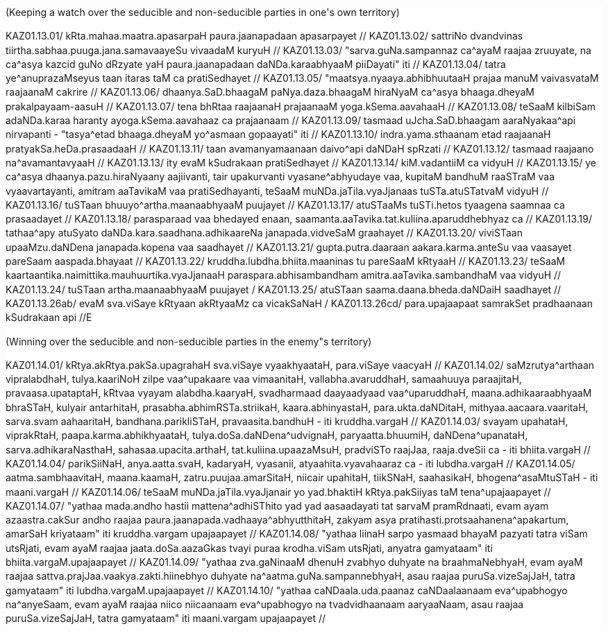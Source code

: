 
(Keeping a watch over the seducible and non-seducible parties in one's own territory)

KAZ01.13.01/ kRta.mahaa.maatra.apasarpaH paura.jaanapadaan apasarpayet //
KAZ01.13.02/ sattriNo dvandvinas tiirtha.sabhaa.puuga.jana.samavaayeSu vivaadaM kuryuH //
KAZ01.13.03/ "sarva.guNa.sampannaz ca^ayaM raajaa zruuyate, na ca^asya kazcid guNo dRzyate yaH paura.jaanapadaan daNDa.karaabhyaaM piiDayati" iti //
KAZ01.13.04/ tatra ye^anuprazaMseyus taan itaras taM ca pratiSedhayet //
KAZ01.13.05/ "maatsya.nyaaya.abhibhuutaaH prajaa manuM vaivasvataM raajaanaM cakrire //
KAZ01.13.06/ dhaanya.SaD.bhaagaM paNya.daza.bhaagaM hiraNyaM ca^asya bhaaga.dheyaM prakalpayaam-aasuH //
KAZ01.13.07/ tena bhRtaa raajaanaH prajaanaaM yoga.kSema.aavahaaH //
KAZ01.13.08/ teSaaM kilbiSam adaNDa.karaa haranty ayoga.kSema.aavahaaz ca prajaanaam //
KAZ01.13.09/ tasmaad uJcha.SaD.bhaagam aaraNyakaa^api nirvapanti - "tasya^etad bhaaga.dheyaM yo^asmaan gopaayati" iti //
KAZ01.13.10/ indra.yama.sthaanam etad raajaanaH pratyakSa.heDa.prasaadaaH //
KAZ01.13.11/ taan avamanyamaanaan daivo^api daNDaH spRzati //
KAZ01.13.12/ tasmaad raajaano na^avamantavyaaH //
KAZ01.13.13/ ity evaM kSudrakaan pratiSedhayet //
KAZ01.13.14/ kiM.vadantiiM ca vidyuH //
KAZ01.13.15/ ye ca^asya dhaanya.pazu.hiraNyaany aajiivanti, tair upakurvanti vyasane^abhyudaye vaa, kupitaM bandhuM raaSTraM vaa vyaavartayanti, amitram aaTavikaM vaa pratiSedhayanti, teSaaM muNDa.jaTila.vyaJjanaas tuSTa.atuSTatvaM vidyuH //
KAZ01.13.16/ tuSTaan bhuuyo^artha.maanaabhyaaM puujayet //
KAZ01.13.17/ atuSTaaMs tuSTi.hetos tyaagena saamnaa ca prasaadayet //
KAZ01.13.18/ parasparaad vaa bhedayed enaan, saamanta.aaTavika.tat.kuliina.aparuddhebhyaz ca //
KAZ01.13.19/ tathaa^apy atuSyato daNDa.kara.saadhana.adhikaareNa janapada.vidveSaM graahayet //
KAZ01.13.20/ viviSTaan upaaMzu.daNDena janapada.kopena vaa saadhayet //
KAZ01.13.21/ gupta.putra.daaraan aakara.karma.anteSu vaa vaasayet pareSaam aaspada.bhayaat //
KAZ01.13.22/ kruddha.lubdha.bhiita.maaninas tu pareSaaM kRtyaaH //
KAZ01.13.23/ teSaaM kaartaantika.naimittika.mauhuurtika.vyaJjanaaH paraspara.abhisambandham amitra.aaTavika.sambandhaM vaa vidyuH //
KAZ01.13.24/ tuSTaan artha.maanaabhyaaM puujayet /
KAZ01.13.25/ atuSTaan saama.daana.bheda.daNDaiH saadhayet //
KAZ01.13.26ab/ evaM sva.viSaye kRtyaan akRtyaaMz ca vicakSaNaH /
KAZ01.13.26cd/ para.upajaapaat samrakSet pradhaanaan kSudrakaan api //E


(Winning over the seducible and non-seducible parties in the enemy"s territory)

KAZ01.14.01/ kRtya.akRtya.pakSa.upagrahaH sva.viSaye vyaakhyaataH, para.viSaye vaacyaH //
KAZ01.14.02/ saMzrutya^arthaan vipralabdhaH, tulya.kaariNoH zilpe vaa^upakaare vaa vimaanitaH, vallabha.avaruddhaH, samaahuuya paraajitaH, pravaasa.upataptaH, kRtvaa vyayam alabdha.kaaryaH, svadharmaad daayaadyaad vaa^uparuddhaH, maana.adhikaaraabhyaaM bhraSTaH, kulyair antarhitaH, prasabha.abhimRSTa.striikaH, kaara.abhinyastaH, para.ukta.daNDitaH, mithyaa.aacaara.vaaritaH, sarva.svam aahaaritaH, bandhana.parikliSTaH, pravaasita.bandhuH - iti kruddha.vargaH //
KAZ01.14.03/ svayam upahataH, viprakRtaH, paapa.karma.abhikhyaataH, tulya.doSa.daNDena^udvignaH, paryaatta.bhuumiH, daNDena^upanataH, sarva.adhikaraNasthaH, sahasaa.upacita.arthaH, tat.kuliina.upaazaMsuH, pradviSTo raajJaa, raaja.dveSii ca - iti bhiita.vargaH //
KAZ01.14.04/ parikSiiNaH, anya.aatta.svaH, kadaryaH, vyasanii, atyaahita.vyavahaaraz ca - iti lubdha.vargaH //
KAZ01.14.05/ aatma.sambhaavitaH, maana.kaamaH, zatru.puujaa.amarSitaH, niicair upahitaH, tiikSNaH, saahasikaH, bhogena^asaMtuSTaH - iti maani.vargaH //
KAZ01.14.06/ teSaaM muNDa.jaTila.vyaJjanair yo yad.bhaktiH kRtya.pakSiiyas taM tena^upajaapayet //
KAZ01.14.07/ "yathaa mada.andho hastii mattena^adhiSThito yad yad aasaadayati tat sarvaM pramRdnaati, evam ayam azaastra.cakSur andho raajaa paura.jaanapada.vadhaaya^abhyutthitaH, zakyam asya pratihasti.protsaahanena^apakartum, amarSaH kriyataam" iti kruddha.vargam upajaapayet //
KAZ01.14.08/ "yathaa liinaH sarpo yasmaad bhayaM pazyati tatra viSam utsRjati, evam ayaM raajaa jaata.doSa.aazaGkas tvayi puraa krodha.viSam utsRjati, anyatra gamyataam" iti bhiita.vargaM.upajaapayet //
KAZ01.14.09/ "yathaa zva.gaNinaaM dhenuH zvabhyo duhyate na braahmaNebhyaH, evam ayaM raajaa sattva.prajJaa.vaakya.zakti.hiinebhyo duhyate na^aatma.guNa.sampannebhyaH, asau raajaa puruSa.vizeSajJaH, tatra gamyataam" iti lubdha.vargaM.upajaapayet //
KAZ01.14.10/ "yathaa caNDaala.uda.paanaz caNDaalaanaam eva^upabhogyo na^anyeSaam, evam ayaM raajaa niico niicaanaam eva^upabhogyo na tvadvidhaanaam aaryaaNaam, asau raajaa puruSa.vizeSajJaH, tatra gamyataam" iti maani.vargam upajaapayet //